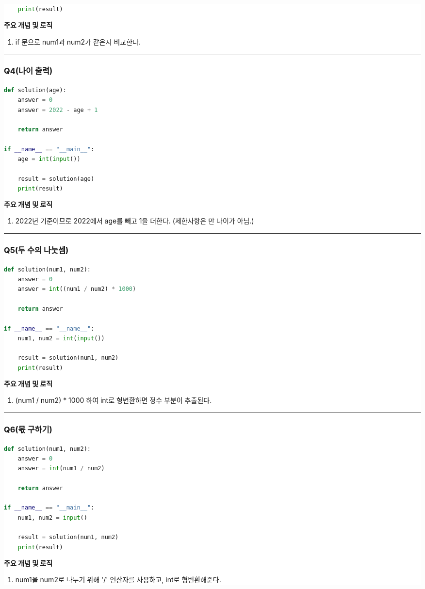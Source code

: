```Python
    print(result)
```
**주요 개념 및 로직**
1. if 문으로 num1과 num2가 같은지 비교한다.

***

### Q4(나이 출력)
```Python
def solution(age):
    answer = 0
    answer = 2022 - age + 1
    
    return answer

if __name__ == "__main__":
    age = int(input())
    
    result = solution(age)
    print(result)
```
**주요 개념 및 로직**
1. 2022년 기준이므로 2022에서 age를 빼고 1을 더한다. (제한사항은 만 나이가 아님.)

***

### Q5(두 수의 나눗셈)
```Python
def solution(num1, num2):
    answer = 0
    answer = int((num1 / num2) * 1000)
    
    return answer

if __name__ == "__name__":
    num1, num2 = int(input())
    
    result = solution(num1, num2)
    print(result)
```
**주요 개념 및 로직**
1. (num1 / num2) * 1000 하여 int로 형변환하면 정수 부분이 추출된다.

***

### Q6(몫 구하기)
```Python
def solution(num1, num2):
    answer = 0
    answer = int(num1 / num2)
    
    return answer

if __name__ == "__main__":
    num1, num2 = input()
    
    result = solution(num1, num2)
    print(result)
```
**주요 개념 및 로직**
1. num1을 num2로 나누기 위해 '/' 연산자를 사용하고, int로 형변환해준다.
